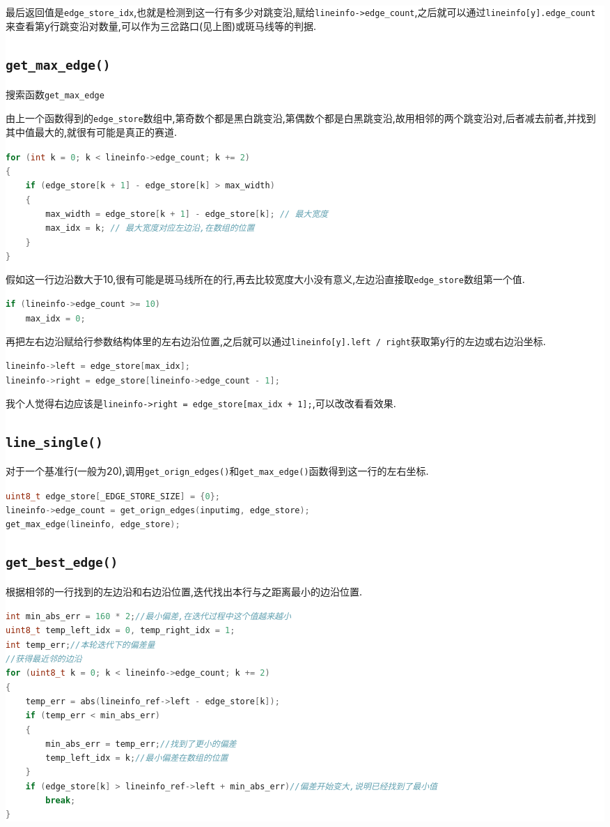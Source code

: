 最后返回值是`edge_store_idx`,也就是检测到这一行有多少对跳变沿,赋给`lineinfo->edge_count`,之后就可以通过`lineinfo[y].edge_count`来查看第y行跳变沿对数量,可以作为三岔路口(见上图)或斑马线等的判据.

## `get_max_edge()`

搜索函数`get_max_edge`

由上一个函数得到的`edge_store`数组中,第奇数个都是黑白跳变沿,第偶数个都是白黑跳变沿,故用相邻的两个跳变沿对,后者减去前者,并找到其中值最大的,就很有可能是真正的赛道.

```C
for (int k = 0; k < lineinfo->edge_count; k += 2)
{
    if (edge_store[k + 1] - edge_store[k] > max_width)
    {
        max_width = edge_store[k + 1] - edge_store[k]; // 最大宽度
        max_idx = k; // 最大宽度对应左边沿,在数组的位置
    }
}
```

假如这一行边沿数大于10,很有可能是斑马线所在的行,再去比较宽度大小没有意义,左边沿直接取`edge_store`数组第一个值.
```C
if (lineinfo->edge_count >= 10)
    max_idx = 0;
```
再把左右边沿赋给行参数结构体里的左右边沿位置,之后就可以通过`lineinfo[y].left / right`获取第y行的左边或右边沿坐标.
```C
lineinfo->left = edge_store[max_idx];
lineinfo->right = edge_store[lineinfo->edge_count - 1];
```

我个人觉得右边应该是`lineinfo->right = edge_store[max_idx + 1];`,可以改改看看效果.

## `line_single()`

对于一个基准行(一般为20),调用`get_orign_edges()`和`get_max_edge()`函数得到这一行的左右坐标.

```C
uint8_t edge_store[_EDGE_STORE_SIZE] = {0};
lineinfo->edge_count = get_orign_edges(inputimg, edge_store);
get_max_edge(lineinfo, edge_store);
```

## `get_best_edge()`

根据相邻的一行找到的左边沿和右边沿位置,迭代找出本行与之距离最小的边沿位置.

```C
int min_abs_err = 160 * 2;//最小偏差,在迭代过程中这个值越来越小
uint8_t temp_left_idx = 0, temp_right_idx = 1;
int temp_err;//本轮迭代下的偏差量
//获得最近邻的边沿
for (uint8_t k = 0; k < lineinfo->edge_count; k += 2)
{
    temp_err = abs(lineinfo_ref->left - edge_store[k]);
    if (temp_err < min_abs_err)
    {
        min_abs_err = temp_err;//找到了更小的偏差
        temp_left_idx = k;//最小偏差在数组的位置
    }
    if (edge_store[k] > lineinfo_ref->left + min_abs_err)//偏差开始变大,说明已经找到了最小值
        break;
}
```
